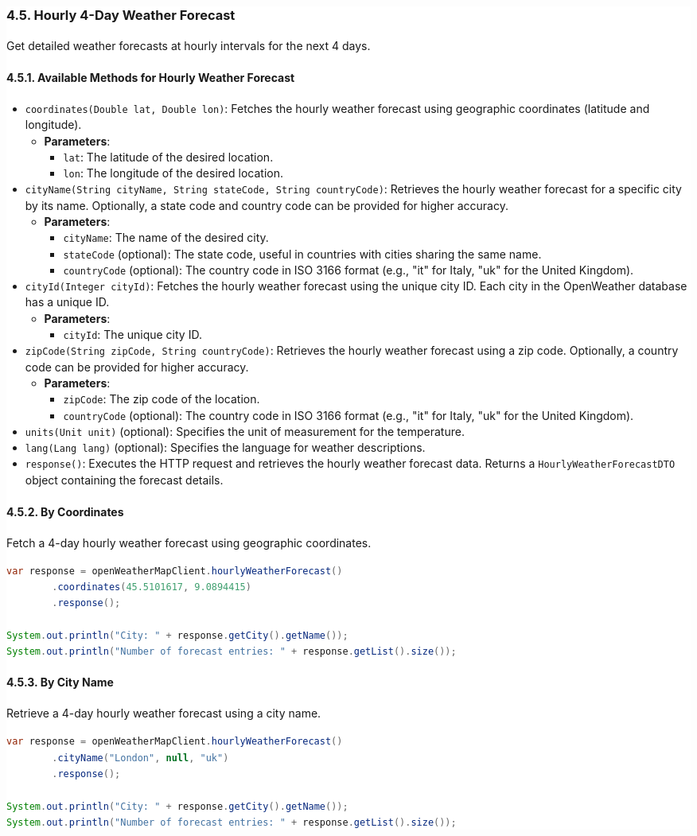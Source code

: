 ### 4.5. Hourly 4-Day Weather Forecast
Get detailed weather forecasts at hourly intervals for the next 4 days.

#### 4.5.1. Available Methods for Hourly Weather Forecast
- `coordinates(Double lat, Double lon)`: Fetches the hourly weather forecast using geographic coordinates (latitude and longitude).
    - **Parameters**:
        - `lat`: The latitude of the desired location.
        - `lon`: The longitude of the desired location.
- `cityName(String cityName, String stateCode, String countryCode)`: Retrieves the hourly weather forecast for a specific city by its name. Optionally, a state code and country code can be provided for higher accuracy.
    - **Parameters**:
        - `cityName`: The name of the desired city.
        - `stateCode` (optional): The state code, useful in countries with cities sharing the same name.
        - `countryCode` (optional): The country code in ISO 3166 format (e.g., "it" for Italy, "uk" for the United Kingdom).
- `cityId(Integer cityId)`: Fetches the hourly weather forecast using the unique city ID. Each city in the OpenWeather database has a unique ID.
    - **Parameters**:
        - `cityId`: The unique city ID.
- `zipCode(String zipCode, String countryCode)`: Retrieves the hourly weather forecast using a zip code. Optionally, a country code can be provided for higher accuracy.
    - **Parameters**:
        - `zipCode`: The zip code of the location.
        - `countryCode` (optional): The country code in ISO 3166 format (e.g., "it" for Italy, "uk" for the United Kingdom).
- `units(Unit unit)` (optional): Specifies the unit of measurement for the temperature.
- `lang(Lang lang)` (optional): Specifies the language for weather descriptions.
- `response()`: Executes the HTTP request and retrieves the hourly weather forecast data. Returns a `HourlyWeatherForecastDTO` object containing the forecast details.

#### 4.5.2. By Coordinates
Fetch a 4-day hourly weather forecast using geographic coordinates.

```java
var response = openWeatherMapClient.hourlyWeatherForecast()
        .coordinates(45.5101617, 9.0894415)
        .response();

System.out.println("City: " + response.getCity().getName());
System.out.println("Number of forecast entries: " + response.getList().size());
```

#### 4.5.3. By City Name
Retrieve a 4-day hourly weather forecast using a city name.

```java
var response = openWeatherMapClient.hourlyWeatherForecast()
        .cityName("London", null, "uk")
        .response();

System.out.println("City: " + response.getCity().getName());
System.out.println("Number of forecast entries: " + response.getList().size());
```
